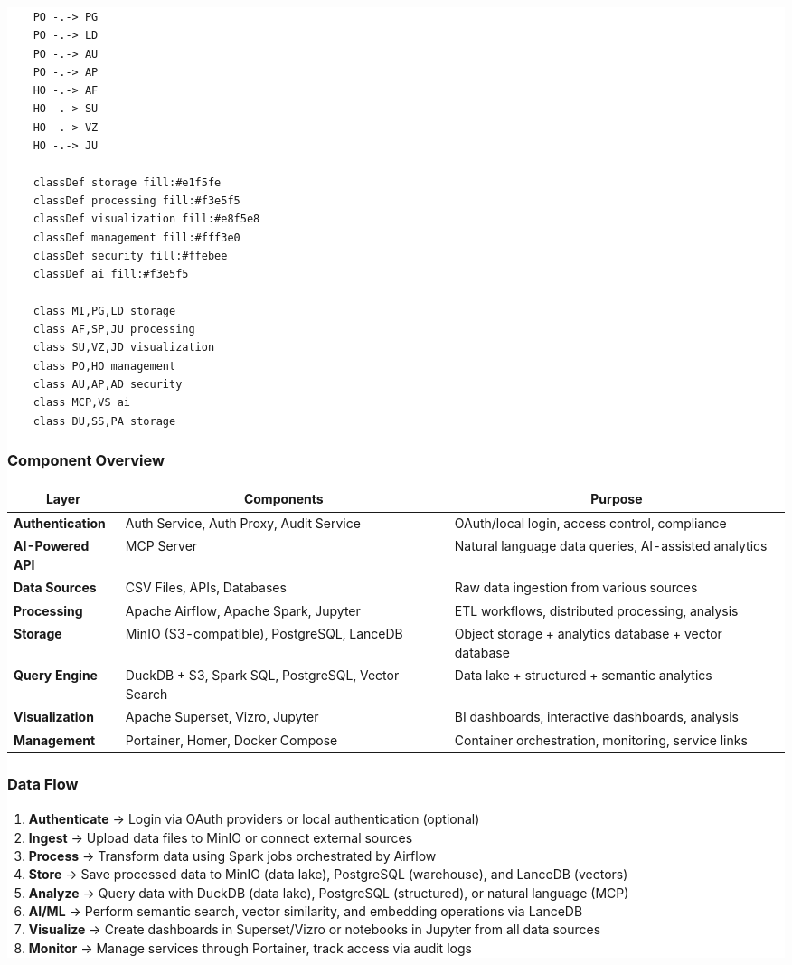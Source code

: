 ```mermaid
    PO -.-> PG
    PO -.-> LD
    PO -.-> AU
    PO -.-> AP
    HO -.-> AF
    HO -.-> SU
    HO -.-> VZ
    HO -.-> JU
    
    classDef storage fill:#e1f5fe
    classDef processing fill:#f3e5f5
    classDef visualization fill:#e8f5e8
    classDef management fill:#fff3e0
    classDef security fill:#ffebee
    classDef ai fill:#f3e5f5
    
    class MI,PG,LD storage
    class AF,SP,JU processing
    class SU,VZ,JD visualization
    class PO,HO management
    class AU,AP,AD security
    class MCP,VS ai
    class DU,SS,PA storage
```

### **Component Overview**

| **Layer** | **Components** | **Purpose** |
|-----------|----------------|-------------|
| **Authentication** | Auth Service, Auth Proxy, Audit Service | OAuth/local login, access control, compliance |
| **AI-Powered API** | MCP Server | Natural language data queries, AI-assisted analytics |
| **Data Sources** | CSV Files, APIs, Databases | Raw data ingestion from various sources |
| **Processing** | Apache Airflow, Apache Spark, Jupyter | ETL workflows, distributed processing, analysis |
| **Storage** | MinIO (S3-compatible), PostgreSQL, LanceDB | Object storage + analytics database + vector database |
| **Query Engine** | DuckDB + S3, Spark SQL, PostgreSQL, Vector Search | Data lake + structured + semantic analytics |
| **Visualization** | Apache Superset, Vizro, Jupyter | BI dashboards, interactive dashboards, analysis |
| **Management** | Portainer, Homer, Docker Compose | Container orchestration, monitoring, service links |

### **Data Flow**

1. **Authenticate** → Login via OAuth providers or local authentication (optional)
2. **Ingest** → Upload data files to MinIO or connect external sources
3. **Process** → Transform data using Spark jobs orchestrated by Airflow  
4. **Store** → Save processed data to MinIO (data lake), PostgreSQL (warehouse), and LanceDB (vectors)
5. **Analyze** → Query data with DuckDB (data lake), PostgreSQL (structured), or natural language (MCP)
6. **AI/ML** → Perform semantic search, vector similarity, and embedding operations via LanceDB
7. **Visualize** → Create dashboards in Superset/Vizro or notebooks in Jupyter from all data sources
8. **Monitor** → Manage services through Portainer, track access via audit logs
